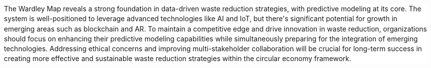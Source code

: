 The Wardley Map reveals a strong foundation in data-driven waste reduction strategies, with predictive modeling at its core. The system is well-positioned to leverage advanced technologies like AI and IoT, but there's significant potential for growth in emerging areas such as blockchain and AR. To maintain a competitive edge and drive innovation in waste reduction, organizations should focus on enhancing their predictive modeling capabilities while simultaneously preparing for the integration of emerging technologies. Addressing ethical concerns and improving multi-stakeholder collaboration will be crucial for long-term success in creating more effective and sustainable waste reduction strategies within the circular economy framework.
